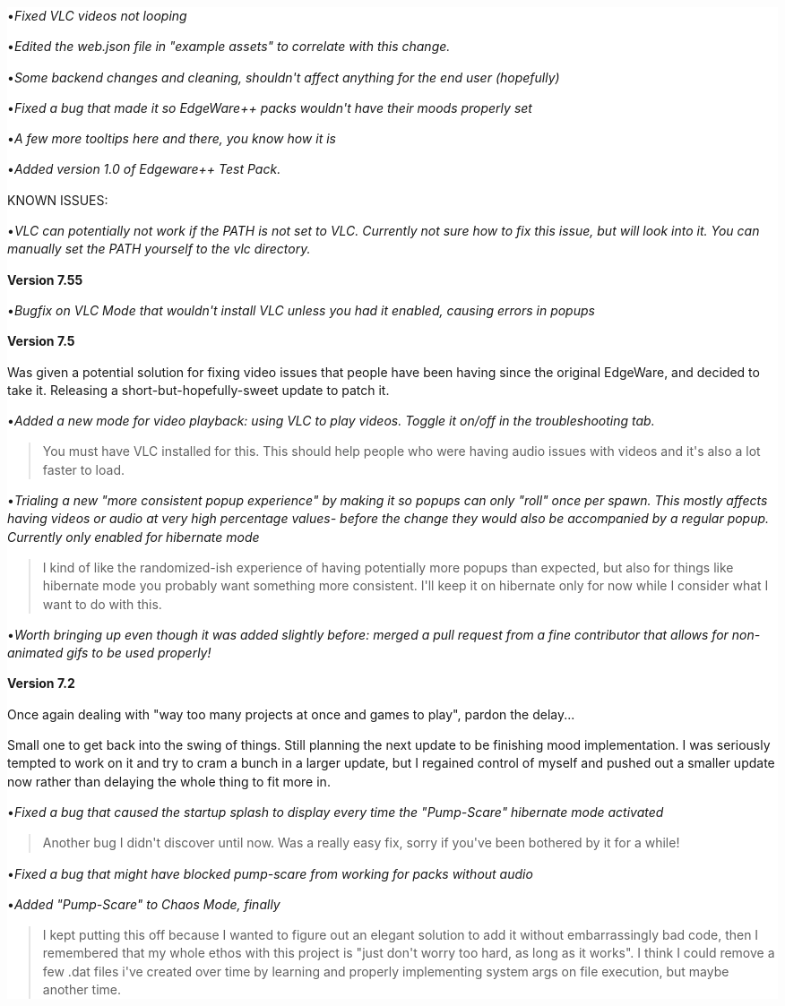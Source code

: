 •*Fixed VLC videos not looping*

•*Edited the web.json file in "example assets" to correlate with this change.*

•*Some backend changes and cleaning, shouldn't affect anything for the end user (hopefully)*

•*Fixed a bug that made it so EdgeWare++ packs wouldn't have their moods properly set*

•*A few more tooltips here and there, you know how it is*

•*Added version 1.0 of Edgeware++ Test Pack.*

KNOWN ISSUES:

•*VLC can potentially not work if the PATH is not set to VLC. Currently not sure how to fix this issue, but will look into it. You can manually set the PATH yourself to the vlc directory.*

**Version 7.55**

•*Bugfix on VLC Mode that wouldn't install VLC unless you had it enabled, causing errors in popups*

**Version 7.5**

Was given a potential solution for fixing video issues that people have been having since the original EdgeWare, and decided to take it. Releasing a short-but-hopefully-sweet update to patch it.

•*Added a new mode for video playback: using VLC to play videos. Toggle it on/off in the troubleshooting tab.*
>You must have VLC installed for this. This should help people who were having audio issues with videos and it's also a lot faster to load.

•*Trialing a new "more consistent popup experience" by making it so popups can only "roll" once per spawn. This mostly affects having videos or audio at very high percentage values- before the change they would also be accompanied by a regular popup. Currently only enabled for hibernate mode*
>I kind of like the randomized-ish experience of having potentially more popups than expected, but also for things like hibernate mode you probably want something more consistent. I'll keep it on hibernate only for now while I consider what I want to do with this.

•*Worth bringing up even though it was added slightly before: merged a pull request from a fine contributor that allows for non-animated gifs to be used properly!*

**Version 7.2**

Once again dealing with "way too many projects at once and games to play", pardon the delay...

Small one to get back into the swing of things. Still planning the next update to be finishing mood implementation. I was seriously tempted to work on it and try to cram a bunch in a larger update, but I regained control of myself and pushed out a smaller update now rather than delaying the whole thing to fit more in.

•*Fixed a bug that caused the startup splash to display every time the "Pump-Scare" hibernate mode activated*
>Another bug I didn't discover until now. Was a really easy fix, sorry if you've been bothered by it for a while!

•*Fixed a bug that might have blocked pump-scare from working for packs without audio*

•*Added "Pump-Scare" to Chaos Mode, finally*
>I kept putting this off because I wanted to figure out an elegant solution to add it without embarrassingly bad code, then I remembered that my whole ethos with this project is "just don't worry too hard, as long as it works". I think I could remove a few .dat files i've created over time by learning and properly implementing system args on file execution, but maybe another time.

